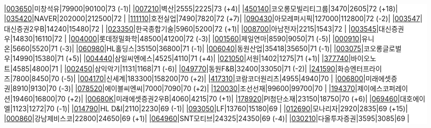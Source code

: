 |[003650](https://finance.daum.net/quotes/A003650)|미창석유|79900|90100|73 (-1)|
|[007210](https://finance.daum.net/quotes/A007210)|벽산|2555|2225|73 (+4)|
|[450140](https://finance.daum.net/quotes/A450140)|코오롱모빌리티그룹|3470|2605|72 (+18)|
|[035420](https://finance.daum.net/quotes/A035420)|NAVER|202000|212500|72 |
|[111110](https://finance.daum.net/quotes/A111110)|호전실업|7490|7820|72 (+7)|
|[090430](https://finance.daum.net/quotes/A090430)|아모레퍼시픽|127000|112800|72 (-2)|
|[003547](https://finance.daum.net/quotes/A003547)|대신증권2우B|14240|15480|72 |
|[023350](https://finance.daum.net/quotes/A023350)|한국종합기술|5960|5200|72 (+1)|
|[008700](https://finance.daum.net/quotes/A008700)|아남전자|2215|1543|72 |
|[003545](https://finance.daum.net/quotes/A003545)|대신증권우|14830|16110|72 |
|[004000](https://finance.daum.net/quotes/A004000)|롯데정밀화학|48500|41200|72 (-3)|
|[001560](https://finance.daum.net/quotes/A001560)|제일연마|8590|9050|71 (-5)|
|[000910](https://finance.daum.net/quotes/A000910)|유니온|5660|5520|71 (-3)|
|[060980](https://finance.daum.net/quotes/A060980)|HL홀딩스|35150|36800|71 (-1)|
|[006040](https://finance.daum.net/quotes/A006040)|동원산업|35418|35650|71 (-1)|
|[003075](https://finance.daum.net/quotes/A003075)|코오롱글로벌우|14990|15380|71 (+5)|
|[004440](https://finance.daum.net/quotes/A004440)|삼일씨엔에스|4525|4110|71 (+4)|
|[021050](https://finance.daum.net/quotes/A021050)|서원|1402|1275|71 (+1)|
|[377740](https://finance.daum.net/quotes/A377740)|바이오노트|4585|4800|71 |
|[002450](https://finance.daum.net/quotes/A002450)|삼익악기|1131|1168|71 (-6)|
|[049770](https://finance.daum.net/quotes/A049770)|동원F&B|32400|33050|71 (-2)|
|[241590](https://finance.daum.net/quotes/A241590)|화승엔터프라이즈|7800|8450|70 (-5)|
|[004170](https://finance.daum.net/quotes/A004170)|신세계|183300|158200|70 (+2)|
|[417310](https://finance.daum.net/quotes/A417310)|코람코더원리츠|4955|4940|70 |
|[006800](https://finance.daum.net/quotes/A006800)|미래에셋증권|8910|9130|70 (-3)|
|[078520](https://finance.daum.net/quotes/A078520)|에이블씨엔씨|7000|7090|70 (+2)|
|[120030](https://finance.daum.net/quotes/A120030)|조선선재|99600|99700|70 |
|[194370](https://finance.daum.net/quotes/A194370)|제이에스코퍼레이션|19460|16800|70 (+2)|
|[00680K](https://finance.daum.net/quotes/A00680K)|미래에셋증권2우B|4060|4215|70 (+1)|
|[178920](https://finance.daum.net/quotes/A178920)|PI첨단소재|23150|18750|70 (+6)|
|[069460](https://finance.daum.net/quotes/A069460)|대호에이엘|1123|1272|70 (-1)|
|[014790](https://finance.daum.net/quotes/A014790)|HL D&I|2110|2230|69 (-1)|
|[093050](https://finance.daum.net/quotes/A093050)|LF|13760|15180|69 |
|[012690](https://finance.daum.net/quotes/A012690)|모나리자|2920|2835|69 (+15)|
|[000860](https://finance.daum.net/quotes/A000860)|강남제비스코|22800|24650|69 (+1)|
|[064960](https://finance.daum.net/quotes/A064960)|SNT모티브|24325|24350|69 (-4)|
|[030210](https://finance.daum.net/quotes/A030210)|다올투자증권|3595|3085|69 |